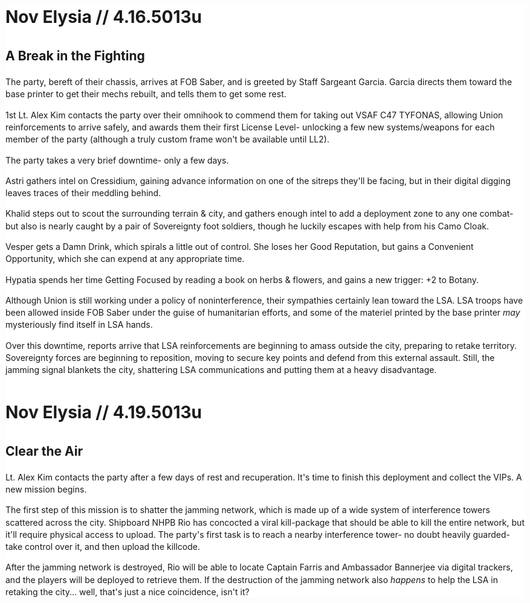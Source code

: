 # Nov Elysia // 4.16.5013u
## A Break in the Fighting
The party, bereft of their chassis, arrives at FOB Saber, and is greeted by Staff Sargeant Garcia. Garcia directs them toward the base printer to get their mechs rebuilt, and tells them to get some rest.

1st Lt. Alex Kim contacts the party over their omnihook to commend them for taking out VSAF C47 TYFONAS, allowing Union reinforcements to arrive safely, and awards them their first License Level- unlocking a few new systems/weapons for each member of the party (although a truly custom frame won't be available until LL2). 

The party takes a very brief downtime- only a few days. 

Astri gathers intel on Cressidium, gaining advance information on one of the sitreps they'll be facing, but in their digital digging leaves traces of their meddling behind. 

Khalid steps out to scout the surrounding terrain & city, and gathers enough intel to add a deployment zone to any one combat- but also is nearly caught by a pair of Sovereignty foot soldiers, though he luckily escapes with help from his Camo Cloak.

Vesper gets a Damn Drink, which spirals a little out of control. She loses her Good Reputation, but gains a Convenient Opportunity, which she can expend at any appropriate time.

Hypatia spends her time Getting Focused by reading a book on herbs & flowers, and gains a new trigger: +2 to Botany.

Although Union is still working under a policy of noninterference, their sympathies certainly lean toward the LSA. LSA troops have been allowed inside FOB Saber under the guise of humanitarian efforts, and some of the materiel printed by the base printer *may* mysteriously find itself in LSA hands.

Over this downtime, reports arrive that LSA reinforcements are beginning to amass outside the city, preparing to retake territory. Sovereignty forces are beginning to reposition, moving to secure key points and defend from this external assault. Still, the jamming signal blankets the city, shattering LSA communications and putting them at a heavy disadvantage.

# Nov Elysia // 4.19.5013u
## Clear the Air
Lt. Alex Kim contacts the party after a few days of rest and recuperation. It's time to finish this deployment and collect the VIPs. A new mission begins.

The first step of this mission is to shatter the jamming network, which is made up of a wide system of interference towers scattered across the city. Shipboard NHPB Rio has concocted a viral kill-package that should be able to kill the entire network, but it'll require physical access to upload. The party's first task is to reach a nearby interference tower- no doubt heavily guarded- take control over it, and then upload the killcode.

After the jamming network is destroyed, Rio will be able to locate Captain Farris and Ambassador Bannerjee via digital trackers, and the players will be deployed to retrieve them. If the destruction of the jamming network also *happens* to help the LSA in retaking the city... well, that's just a nice coincidence, isn't it?

